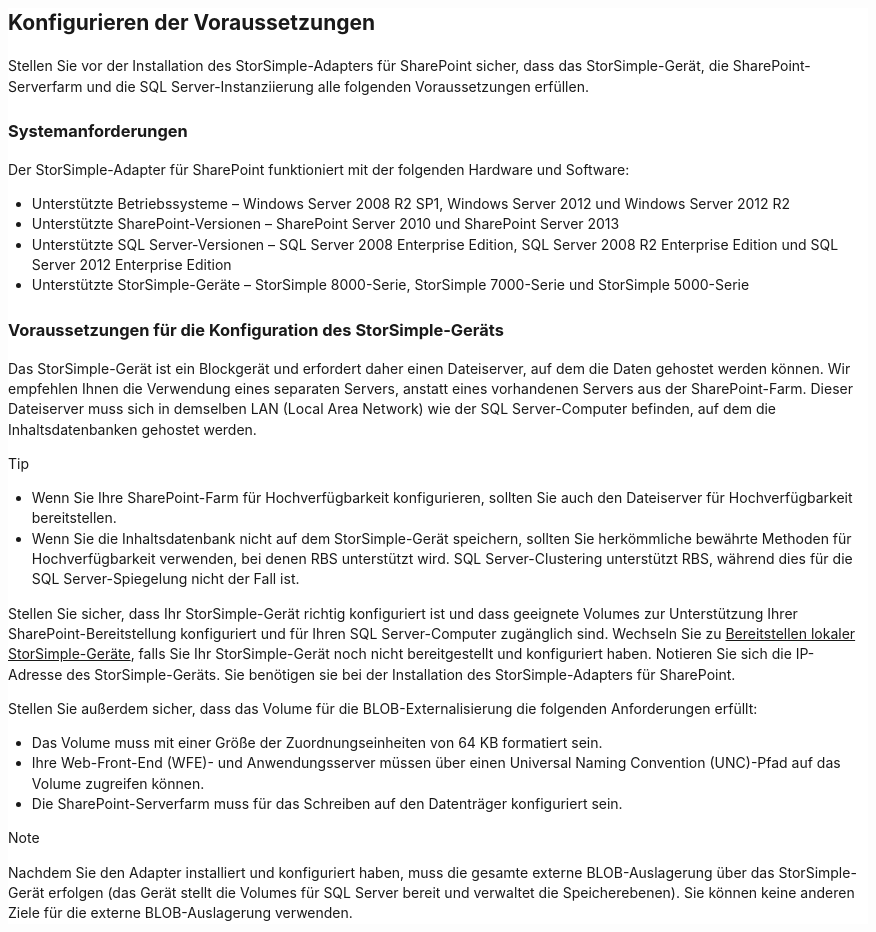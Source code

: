 ## <a name="configure-prerequisites"></a>Konfigurieren der Voraussetzungen
Stellen Sie vor der Installation des StorSimple-Adapters für SharePoint sicher, dass das StorSimple-Gerät, die SharePoint-Serverfarm und die SQL Server-Instanziierung alle folgenden Voraussetzungen erfüllen.

### <a name="system-requirements"></a>Systemanforderungen
Der StorSimple-Adapter für SharePoint funktioniert mit der folgenden Hardware und Software:

* Unterstützte Betriebssysteme – Windows Server 2008 R2 SP1, Windows Server 2012 und Windows Server 2012 R2
* Unterstützte SharePoint-Versionen – SharePoint Server 2010 und SharePoint Server 2013
* Unterstützte SQL Server-Versionen – SQL Server 2008 Enterprise Edition, SQL Server 2008 R2 Enterprise Edition und SQL Server 2012 Enterprise Edition
* Unterstützte StorSimple-Geräte – StorSimple 8000-Serie, StorSimple 7000-Serie und StorSimple 5000-Serie

### <a name="storsimple-device-configuration-prerequisites"></a>Voraussetzungen für die Konfiguration des StorSimple-Geräts
Das StorSimple-Gerät ist ein Blockgerät und erfordert daher einen Dateiserver, auf dem die Daten gehostet werden können. Wir empfehlen Ihnen die Verwendung eines separaten Servers, anstatt eines vorhandenen Servers aus der SharePoint-Farm. Dieser Dateiserver muss sich in demselben LAN (Local Area Network) wie der SQL Server-Computer befinden, auf dem die Inhaltsdatenbanken gehostet werden.

> [!TIP]
> * Wenn Sie Ihre SharePoint-Farm für Hochverfügbarkeit konfigurieren, sollten Sie auch den Dateiserver für Hochverfügbarkeit bereitstellen.
> * Wenn Sie die Inhaltsdatenbank nicht auf dem StorSimple-Gerät speichern, sollten Sie herkömmliche bewährte Methoden für Hochverfügbarkeit verwenden, bei denen RBS unterstützt wird. SQL Server-Clustering unterstützt RBS, während dies für die SQL Server-Spiegelung nicht der Fall ist. 


Stellen Sie sicher, dass Ihr StorSimple-Gerät richtig konfiguriert ist und dass geeignete Volumes zur Unterstützung Ihrer SharePoint-Bereitstellung konfiguriert und für Ihren SQL Server-Computer zugänglich sind. Wechseln Sie zu [Bereitstellen lokaler StorSimple-Geräte](storsimple-8000-deployment-walkthrough-u2.md), falls Sie Ihr StorSimple-Gerät noch nicht bereitgestellt und konfiguriert haben. Notieren Sie sich die IP-Adresse des StorSimple-Geräts. Sie benötigen sie bei der Installation des StorSimple-Adapters für SharePoint.

Stellen Sie außerdem sicher, dass das Volume für die BLOB-Externalisierung die folgenden Anforderungen erfüllt:

* Das Volume muss mit einer Größe der Zuordnungseinheiten von 64 KB formatiert sein.
* Ihre Web-Front-End (WFE)- und Anwendungsserver müssen über einen Universal Naming Convention (UNC)-Pfad auf das Volume zugreifen können.
* Die SharePoint-Serverfarm muss für das Schreiben auf den Datenträger konfiguriert sein.

> [!NOTE]
> Nachdem Sie den Adapter installiert und konfiguriert haben, muss die gesamte externe BLOB-Auslagerung über das StorSimple-Gerät erfolgen (das Gerät stellt die Volumes für SQL Server bereit und verwaltet die Speicherebenen). Sie können keine anderen Ziele für die externe BLOB-Auslagerung verwenden.


[1]: https://www.microsoft.com/download/details.aspx?id=44073
[2]: https://technet.microsoft.com/library/ff628583(v=office.15).aspx
[3]: https://technet.microsoft.com/library/ff628583(v=office.14).aspx
[4]: https://technet.microsoft.com/library/ff628569(v=office.14).aspx
[5]: https://technet.microsoft.com/library/ff628583(v=office.15).aspx
[8]: https://technet.microsoft.com/library/ff943565.aspx